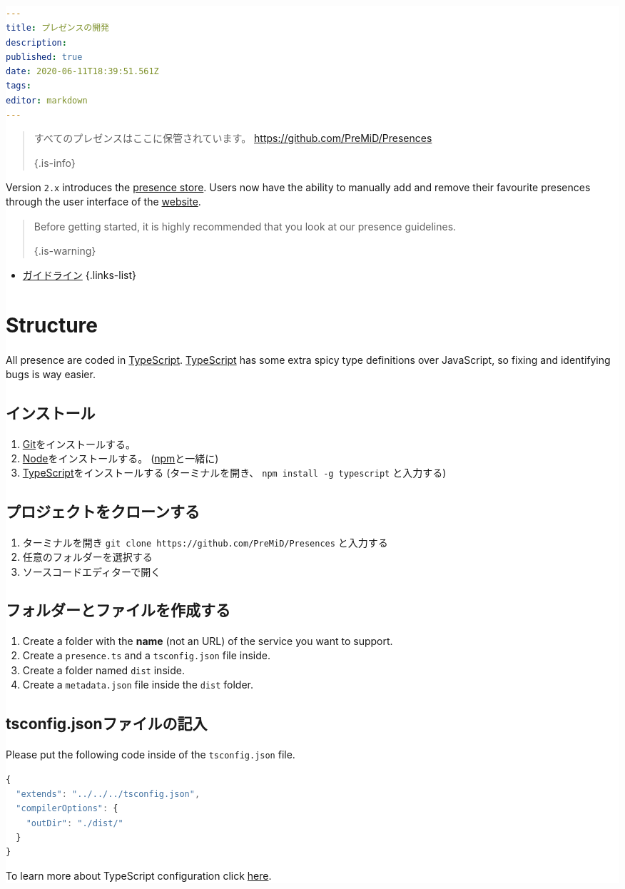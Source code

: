 ```yaml
---
title: プレゼンスの開発
description:
published: true
date: 2020-06-11T18:39:51.561Z
tags:
editor: markdown
---
```


> すべてのプレゼンスはここに保管されています。 https://github.com/PreMiD/Presences 
> 
> {.is-info}

Version `2.x` introduces the [presence store](https://premid.app/store). Users now have the ability to manually add and remove their favourite presences through the user interface of the [website](https://premid.app/).

> Before getting started, it is highly recommended that you look at our presence guidelines. 
> 
> {.is-warning}

- [ガイドライン](https://docs.premid.app/en/dev/presence/guidelines)
{.links-list}

# Structure
All presence are coded in [TypeScript](https://www.typescriptlang.org/). [TypeScript](https://www.typescriptlang.org/) has some extra spicy type definitions over JavaScript, so fixing and identifying bugs is way easier.

## インストール
1. [Git](https://git-scm.com/)をインストールする。
2. [Node](https://nodejs.org/en/)をインストールする。 ([npm](https://www.npmjs.com/)と一緒に)
3. [TypeScript](https://www.typescriptlang.org/index.html#download-links)をインストールする (ターミナルを開き、 `npm install -g typescript` と入力する)

## プロジェクトをクローンする
1. ターミナルを開き `git clone https://github.com/PreMiD/Presences` と入力する
2. 任意のフォルダーを選択する
3. ソースコードエディターで開く

## フォルダーとファイルを作成する

1. Create a folder with the **name** (not an URL) of the service you want to support.
2. Create a `presence.ts` and a `tsconfig.json` file inside.
3. Create a folder named `dist` inside.
4. Create a `metadata.json` file inside the `dist` folder.

## tsconfig.jsonファイルの記入
Please put the following code inside of the `tsconfig.json` file.
```javascript
{
  "extends": "../../../tsconfig.json",
  "compilerOptions": {
    "outDir": "./dist/"
  }
}
```
To learn more about TypeScript configuration click [here](/dev/presence/tsconfig).
